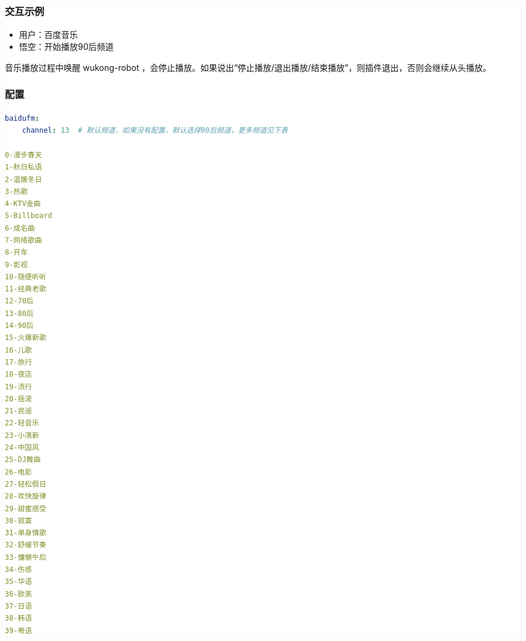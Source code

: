### 交互示例

- 用户：百度音乐
- 悟空：开始播放90后频道

音乐播放过程中唤醒 wukong-robot ，会停止播放。如果说出“停止播放/退出播放/结束播放”，则插件退出，否则会继续从头播放。

### 配置

``` yaml
baidufm:
    channel: 13  # 默认频道，如果没有配置，默认选择90后频道，更多频道见下表

0-漫步春天
1-秋日私语
2-温暖冬日
3-热歌
4-KTV金曲
5-Billboard
6-成名曲
7-网络歌曲
8-开车
9-影视
10-随便听听
11-经典老歌
12-70后
13-80后
14-90后
15-火爆新歌
16-儿歌
17-旅行
18-夜店
19-流行
20-摇滚
21-民谣
22-轻音乐
23-小清新
24-中国风
25-DJ舞曲
26-电影
27-轻松假日
28-欢快旋律
29-甜蜜感受
30-寂寞
31-单身情歌
32-舒缓节奏
33-慵懒午后
34-伤感
35-华语
36-欧美
37-日语
38-韩语
39-粤语
```
